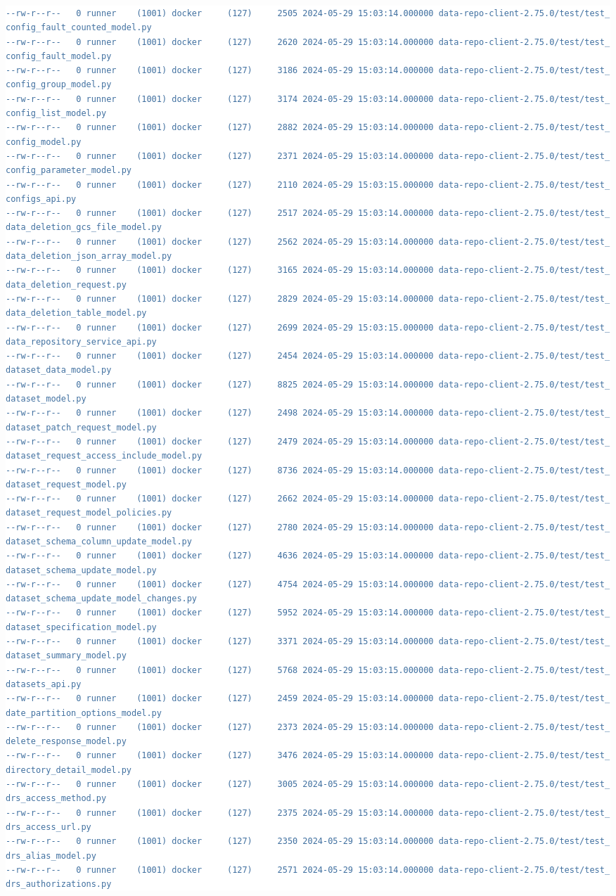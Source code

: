 ```diff
--rw-r--r--   0 runner    (1001) docker     (127)     2505 2024-05-29 15:03:14.000000 data-repo-client-2.75.0/test/test_config_fault_counted_model.py
--rw-r--r--   0 runner    (1001) docker     (127)     2620 2024-05-29 15:03:14.000000 data-repo-client-2.75.0/test/test_config_fault_model.py
--rw-r--r--   0 runner    (1001) docker     (127)     3186 2024-05-29 15:03:14.000000 data-repo-client-2.75.0/test/test_config_group_model.py
--rw-r--r--   0 runner    (1001) docker     (127)     3174 2024-05-29 15:03:14.000000 data-repo-client-2.75.0/test/test_config_list_model.py
--rw-r--r--   0 runner    (1001) docker     (127)     2882 2024-05-29 15:03:14.000000 data-repo-client-2.75.0/test/test_config_model.py
--rw-r--r--   0 runner    (1001) docker     (127)     2371 2024-05-29 15:03:14.000000 data-repo-client-2.75.0/test/test_config_parameter_model.py
--rw-r--r--   0 runner    (1001) docker     (127)     2110 2024-05-29 15:03:15.000000 data-repo-client-2.75.0/test/test_configs_api.py
--rw-r--r--   0 runner    (1001) docker     (127)     2517 2024-05-29 15:03:14.000000 data-repo-client-2.75.0/test/test_data_deletion_gcs_file_model.py
--rw-r--r--   0 runner    (1001) docker     (127)     2562 2024-05-29 15:03:14.000000 data-repo-client-2.75.0/test/test_data_deletion_json_array_model.py
--rw-r--r--   0 runner    (1001) docker     (127)     3165 2024-05-29 15:03:14.000000 data-repo-client-2.75.0/test/test_data_deletion_request.py
--rw-r--r--   0 runner    (1001) docker     (127)     2829 2024-05-29 15:03:14.000000 data-repo-client-2.75.0/test/test_data_deletion_table_model.py
--rw-r--r--   0 runner    (1001) docker     (127)     2699 2024-05-29 15:03:15.000000 data-repo-client-2.75.0/test/test_data_repository_service_api.py
--rw-r--r--   0 runner    (1001) docker     (127)     2454 2024-05-29 15:03:14.000000 data-repo-client-2.75.0/test/test_dataset_data_model.py
--rw-r--r--   0 runner    (1001) docker     (127)     8825 2024-05-29 15:03:14.000000 data-repo-client-2.75.0/test/test_dataset_model.py
--rw-r--r--   0 runner    (1001) docker     (127)     2498 2024-05-29 15:03:14.000000 data-repo-client-2.75.0/test/test_dataset_patch_request_model.py
--rw-r--r--   0 runner    (1001) docker     (127)     2479 2024-05-29 15:03:14.000000 data-repo-client-2.75.0/test/test_dataset_request_access_include_model.py
--rw-r--r--   0 runner    (1001) docker     (127)     8736 2024-05-29 15:03:14.000000 data-repo-client-2.75.0/test/test_dataset_request_model.py
--rw-r--r--   0 runner    (1001) docker     (127)     2662 2024-05-29 15:03:14.000000 data-repo-client-2.75.0/test/test_dataset_request_model_policies.py
--rw-r--r--   0 runner    (1001) docker     (127)     2780 2024-05-29 15:03:14.000000 data-repo-client-2.75.0/test/test_dataset_schema_column_update_model.py
--rw-r--r--   0 runner    (1001) docker     (127)     4636 2024-05-29 15:03:14.000000 data-repo-client-2.75.0/test/test_dataset_schema_update_model.py
--rw-r--r--   0 runner    (1001) docker     (127)     4754 2024-05-29 15:03:14.000000 data-repo-client-2.75.0/test/test_dataset_schema_update_model_changes.py
--rw-r--r--   0 runner    (1001) docker     (127)     5952 2024-05-29 15:03:14.000000 data-repo-client-2.75.0/test/test_dataset_specification_model.py
--rw-r--r--   0 runner    (1001) docker     (127)     3371 2024-05-29 15:03:14.000000 data-repo-client-2.75.0/test/test_dataset_summary_model.py
--rw-r--r--   0 runner    (1001) docker     (127)     5768 2024-05-29 15:03:15.000000 data-repo-client-2.75.0/test/test_datasets_api.py
--rw-r--r--   0 runner    (1001) docker     (127)     2459 2024-05-29 15:03:14.000000 data-repo-client-2.75.0/test/test_date_partition_options_model.py
--rw-r--r--   0 runner    (1001) docker     (127)     2373 2024-05-29 15:03:14.000000 data-repo-client-2.75.0/test/test_delete_response_model.py
--rw-r--r--   0 runner    (1001) docker     (127)     3476 2024-05-29 15:03:14.000000 data-repo-client-2.75.0/test/test_directory_detail_model.py
--rw-r--r--   0 runner    (1001) docker     (127)     3005 2024-05-29 15:03:14.000000 data-repo-client-2.75.0/test/test_drs_access_method.py
--rw-r--r--   0 runner    (1001) docker     (127)     2375 2024-05-29 15:03:14.000000 data-repo-client-2.75.0/test/test_drs_access_url.py
--rw-r--r--   0 runner    (1001) docker     (127)     2350 2024-05-29 15:03:14.000000 data-repo-client-2.75.0/test/test_drs_alias_model.py
--rw-r--r--   0 runner    (1001) docker     (127)     2571 2024-05-29 15:03:14.000000 data-repo-client-2.75.0/test/test_drs_authorizations.py
```